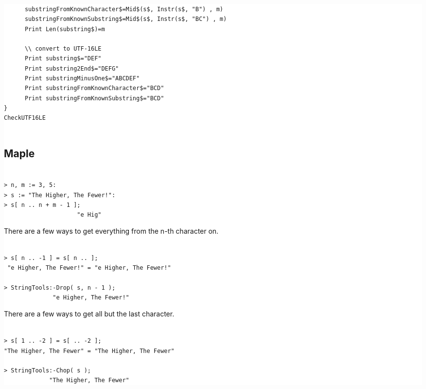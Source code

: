 ```M2000 Interpreter
      substringFromKnownCharacter$=Mid$(s$, Instr(s$, "B") , m)
      substringFromKnownSubstring$=Mid$(s$, Instr(s$, "BC") , m)
      Print Len(substring$)=m

      \\ convert to UTF-16LE
      Print substring$="DEF"
      Print substring2End$="DEFG"
      Print substringMinusOne$="ABCDEF"
      Print substringFromKnownCharacter$="BCD"
      Print substringFromKnownSubstring$="BCD"
}
CheckUTF16LE


```




## Maple


```Maple

> n, m := 3, 5:
> s := "The Higher, The Fewer!":
> s[ n .. n + m - 1 ];
                     "e Hig"

```

There are a few ways to get everything from the n-th character on.

```Maple

> s[ n .. -1 ] = s[ n .. ];
 "e Higher, The Fewer!" = "e Higher, The Fewer!"

> StringTools:-Drop( s, n - 1 );
              "e Higher, The Fewer!"

```

There are a few ways to get all but the last character.

```Maple

> s[ 1 .. -2 ] = s[ .. -2 ];
"The Higher, The Fewer" = "The Higher, The Fewer"

> StringTools:-Chop( s );
             "The Higher, The Fewer"

```
